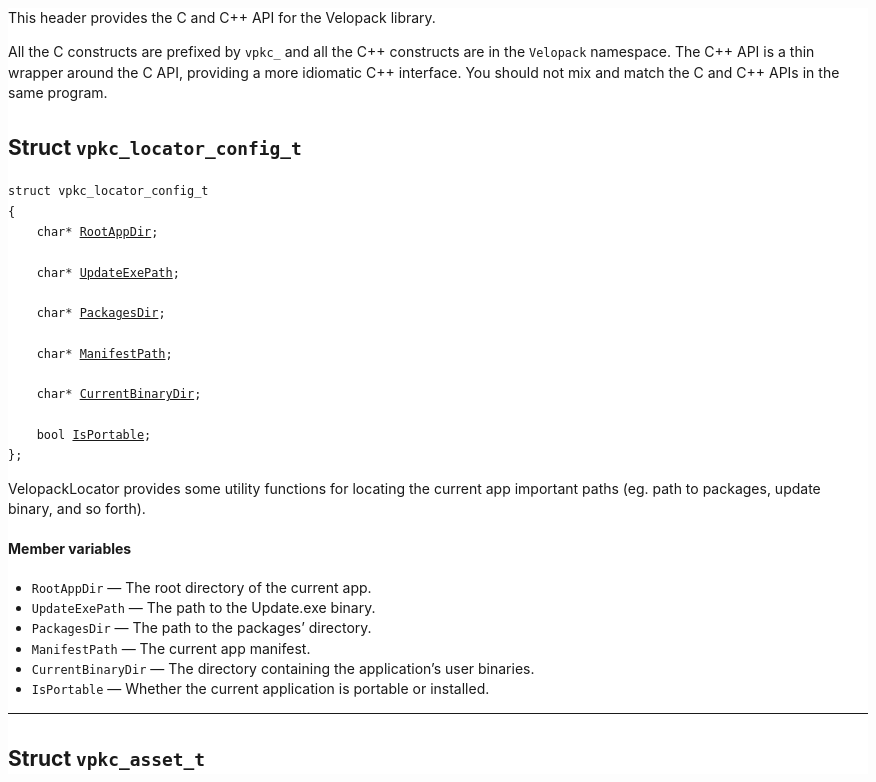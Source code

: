 This header provides the C and C++ API for the Velopack library.

All the C constructs are prefixed by `vpkc_` and all the C++ constructs are in the `Velopack` namespace. The C++ API is a thin wrapper around the C API, providing a more idiomatic C++ interface. You should not mix and match the C and C++ APIs in the same program.

## Struct `vpkc_locator_config_t`

<span id="standardese-vpkc_locator_config_t"></span>

<pre><code class="standardese-language-cpp"><span class="kwd">struct</span> <span class="typ dec var fun">vpkc_locator_config_t</span>
<span class="pun">{</span>
    <span class="kwd">char</span><span class="pun">*</span> <a href="doc_Velopack.md#standardese-vpkc_locator_config_t__RootAppDir"><span class="typ dec var fun">RootAppDir</span></a><span class="pun">;</span>

    <span class="kwd">char</span><span class="pun">*</span> <a href="doc_Velopack.md#standardese-vpkc_locator_config_t__UpdateExePath"><span class="typ dec var fun">UpdateExePath</span></a><span class="pun">;</span>

    <span class="kwd">char</span><span class="pun">*</span> <a href="doc_Velopack.md#standardese-vpkc_locator_config_t__PackagesDir"><span class="typ dec var fun">PackagesDir</span></a><span class="pun">;</span>

    <span class="kwd">char</span><span class="pun">*</span> <a href="doc_Velopack.md#standardese-vpkc_locator_config_t__ManifestPath"><span class="typ dec var fun">ManifestPath</span></a><span class="pun">;</span>

    <span class="kwd">char</span><span class="pun">*</span> <a href="doc_Velopack.md#standardese-vpkc_locator_config_t__CurrentBinaryDir"><span class="typ dec var fun">CurrentBinaryDir</span></a><span class="pun">;</span>

    <span class="kwd">bool</span> <a href="doc_Velopack.md#standardese-vpkc_locator_config_t__IsPortable"><span class="typ dec var fun">IsPortable</span></a><span class="pun">;</span>
<span class="pun">};</span>
</code></pre>

VelopackLocator provides some utility functions for locating the current app important paths (eg. path to packages, update binary, and so forth).

#### Member variables

  - `RootAppDir` &mdash; The root directory of the current app.
  - `UpdateExePath` &mdash; The path to the Update.exe binary.
  - `PackagesDir` &mdash; The path to the packages’ directory.
  - `ManifestPath` &mdash; The current app manifest.
  - `CurrentBinaryDir` &mdash; The directory containing the application’s user binaries.
  - `IsPortable` &mdash; Whether the current application is portable or installed.

-----

## Struct `vpkc_asset_t`

<span id="standardese-vpkc_asset_t"></span>
